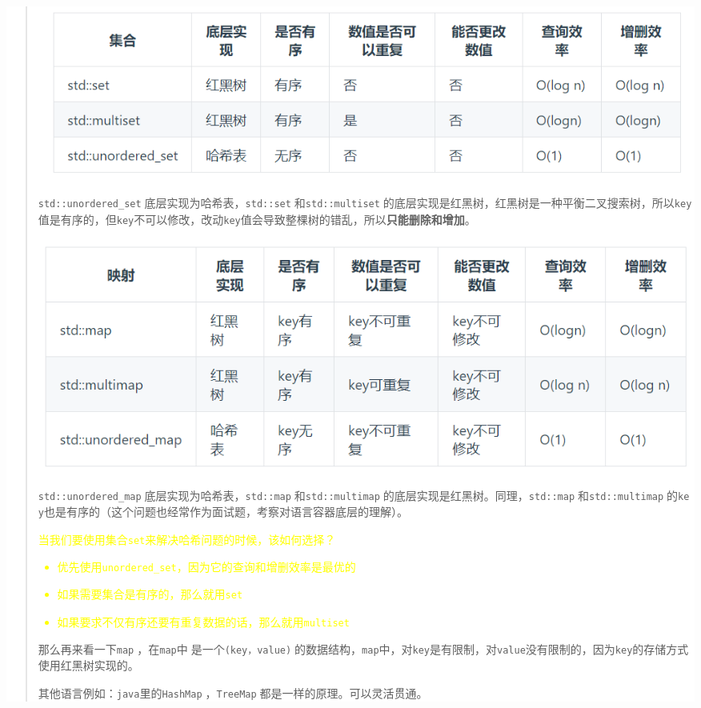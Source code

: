 > <img src="./images/hash_table_6.jpg" style="zoom:100%;"/>
> </div>
> 
>
> `std::unordered_set` 底层实现为哈希表，`std::set` 和`std::multiset` 的底层实现是红黑树，红黑树是一种平衡二叉搜索树，所以`key`值是有序的，但`key`不可以修改，改动`key`值会导致整棵树的错乱，所以**只能删除和增加**。
> 
> 
> <div align=center>
> <img src="./images/hash_table_7.jpg" style="zoom:100%;"/>
> </div>
> 
>
> `std::unordered_map` 底层实现为哈希表，`std::map` 和`std::multimap` 的底层实现是红黑树。同理，`std::map` 和`std::multimap` 的`key`也是有序的（这个问题也经常作为面试题，考察对语言容器底层的理解）。
>
> <font color="yellow">
> 
> 当我们要使用集合`set`来解决哈希问题的时候，该如何选择？
> 
> * 优先使用`unordered_set`，因为它的查询和增删效率是最优的
> 
> * 如果需要集合是有序的，那么就用`set`
> 
> * 如果要求不仅有序还要有重复数据的话，那么就用`multiset`
> 
> </font>
> 
>
> 
> 那么再来看一下`map` ，在`map`中 是一个`(key，value)` 的数据结构，`map`中，对`key`是有限制，对`value`没有限制的，因为`key`的存储方式使用红黑树实现的。
>
> 其他语言例如：`java`里的`HashMap` ，`TreeMap` 都是一样的原理。可以灵活贯通。
> 